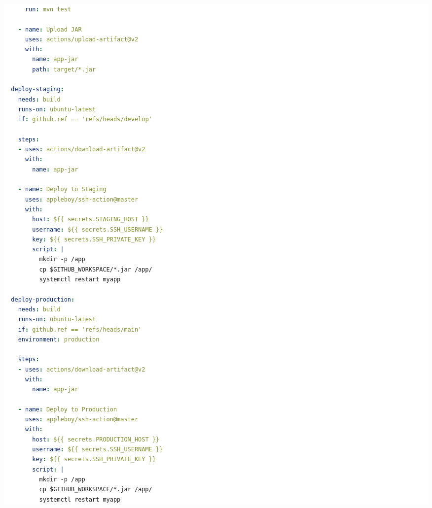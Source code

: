 ```yaml
      run: mvn test

    - name: Upload JAR
      uses: actions/upload-artifact@v2
      with:
        name: app-jar
        path: target/*.jar

  deploy-staging:
    needs: build
    runs-on: ubuntu-latest
    if: github.ref == 'refs/heads/develop'

    steps:
    - uses: actions/download-artifact@v2
      with:
        name: app-jar

    - name: Deploy to Staging
      uses: appleboy/ssh-action@master
      with:
        host: ${{ secrets.STAGING_HOST }}
        username: ${{ secrets.SSH_USERNAME }}
        key: ${{ secrets.SSH_PRIVATE_KEY }}
        script: |
          mkdir -p /app
          cp $GITHUB_WORKSPACE/*.jar /app/
          systemctl restart myapp

  deploy-production:
    needs: build
    runs-on: ubuntu-latest
    if: github.ref == 'refs/heads/main'
    environment: production

    steps:
    - uses: actions/download-artifact@v2
      with:
        name: app-jar

    - name: Deploy to Production
      uses: appleboy/ssh-action@master
      with:
        host: ${{ secrets.PRODUCTION_HOST }}
        username: ${{ secrets.SSH_USERNAME }}
        key: ${{ secrets.SSH_PRIVATE_KEY }}
        script: |
          mkdir -p /app
          cp $GITHUB_WORKSPACE/*.jar /app/
          systemctl restart myapp
```
